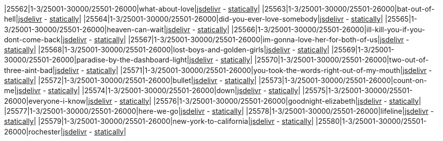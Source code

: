 |25562|1-3/25001-30000/25501-26000|what-about-love|[jsdelivr](https://cdn.jsdelivr.net/gh/dbchord/png-old-c-600x600_1-3/25001-30000/25501-26000/what-about-love.png) - [statically](https://cdn.statically.io/gh/dbchord/png-old-c-600x600_1-3/img/25001-30000/25501-26000/what-about-love.png)|
|25563|1-3/25001-30000/25501-26000|bat-out-of-hell|[jsdelivr](https://cdn.jsdelivr.net/gh/dbchord/png-old-c-600x600_1-3/25001-30000/25501-26000/bat-out-of-hell.png) - [statically](https://cdn.statically.io/gh/dbchord/png-old-c-600x600_1-3/img/25001-30000/25501-26000/bat-out-of-hell.png)|
|25564|1-3/25001-30000/25501-26000|did-you-ever-love-somebody|[jsdelivr](https://cdn.jsdelivr.net/gh/dbchord/png-old-c-600x600_1-3/25001-30000/25501-26000/did-you-ever-love-somebody.png) - [statically](https://cdn.statically.io/gh/dbchord/png-old-c-600x600_1-3/img/25001-30000/25501-26000/did-you-ever-love-somebody.png)|
|25565|1-3/25001-30000/25501-26000|heaven-can-wait|[jsdelivr](https://cdn.jsdelivr.net/gh/dbchord/png-old-c-600x600_1-3/25001-30000/25501-26000/heaven-can-wait.png) - [statically](https://cdn.statically.io/gh/dbchord/png-old-c-600x600_1-3/img/25001-30000/25501-26000/heaven-can-wait.png)|
|25566|1-3/25001-30000/25501-26000|ill-kill-you-if-you-dont-come-back|[jsdelivr](https://cdn.jsdelivr.net/gh/dbchord/png-old-c-600x600_1-3/25001-30000/25501-26000/ill-kill-you-if-you-dont-come-back.png) - [statically](https://cdn.statically.io/gh/dbchord/png-old-c-600x600_1-3/img/25001-30000/25501-26000/ill-kill-you-if-you-dont-come-back.png)|
|25567|1-3/25001-30000/25501-26000|im-gonna-love-her-for-both-of-us|[jsdelivr](https://cdn.jsdelivr.net/gh/dbchord/png-old-c-600x600_1-3/25001-30000/25501-26000/im-gonna-love-her-for-both-of-us.png) - [statically](https://cdn.statically.io/gh/dbchord/png-old-c-600x600_1-3/img/25001-30000/25501-26000/im-gonna-love-her-for-both-of-us.png)|
|25568|1-3/25001-30000/25501-26000|lost-boys-and-golden-girls|[jsdelivr](https://cdn.jsdelivr.net/gh/dbchord/png-old-c-600x600_1-3/25001-30000/25501-26000/lost-boys-and-golden-girls.png) - [statically](https://cdn.statically.io/gh/dbchord/png-old-c-600x600_1-3/img/25001-30000/25501-26000/lost-boys-and-golden-girls.png)|
|25569|1-3/25001-30000/25501-26000|paradise-by-the-dashboard-light|[jsdelivr](https://cdn.jsdelivr.net/gh/dbchord/png-old-c-600x600_1-3/25001-30000/25501-26000/paradise-by-the-dashboard-light.png) - [statically](https://cdn.statically.io/gh/dbchord/png-old-c-600x600_1-3/img/25001-30000/25501-26000/paradise-by-the-dashboard-light.png)|
|25570|1-3/25001-30000/25501-26000|two-out-of-three-aint-bad|[jsdelivr](https://cdn.jsdelivr.net/gh/dbchord/png-old-c-600x600_1-3/25001-30000/25501-26000/two-out-of-three-aint-bad.png) - [statically](https://cdn.statically.io/gh/dbchord/png-old-c-600x600_1-3/img/25001-30000/25501-26000/two-out-of-three-aint-bad.png)|
|25571|1-3/25001-30000/25501-26000|you-took-the-words-right-out-of-my-mouth|[jsdelivr](https://cdn.jsdelivr.net/gh/dbchord/png-old-c-600x600_1-3/25001-30000/25501-26000/you-took-the-words-right-out-of-my-mouth.png) - [statically](https://cdn.statically.io/gh/dbchord/png-old-c-600x600_1-3/img/25001-30000/25501-26000/you-took-the-words-right-out-of-my-mouth.png)|
|25572|1-3/25001-30000/25501-26000|bullet|[jsdelivr](https://cdn.jsdelivr.net/gh/dbchord/png-old-c-600x600_1-3/25001-30000/25501-26000/bullet.png) - [statically](https://cdn.statically.io/gh/dbchord/png-old-c-600x600_1-3/img/25001-30000/25501-26000/bullet.png)|
|25573|1-3/25001-30000/25501-26000|count-on-me|[jsdelivr](https://cdn.jsdelivr.net/gh/dbchord/png-old-c-600x600_1-3/25001-30000/25501-26000/count-on-me.png) - [statically](https://cdn.statically.io/gh/dbchord/png-old-c-600x600_1-3/img/25001-30000/25501-26000/count-on-me.png)|
|25574|1-3/25001-30000/25501-26000|down|[jsdelivr](https://cdn.jsdelivr.net/gh/dbchord/png-old-c-600x600_1-3/25001-30000/25501-26000/down.png) - [statically](https://cdn.statically.io/gh/dbchord/png-old-c-600x600_1-3/img/25001-30000/25501-26000/down.png)|
|25575|1-3/25001-30000/25501-26000|everyone-i-know|[jsdelivr](https://cdn.jsdelivr.net/gh/dbchord/png-old-c-600x600_1-3/25001-30000/25501-26000/everyone-i-know.png) - [statically](https://cdn.statically.io/gh/dbchord/png-old-c-600x600_1-3/img/25001-30000/25501-26000/everyone-i-know.png)|
|25576|1-3/25001-30000/25501-26000|goodnight-elizabeth|[jsdelivr](https://cdn.jsdelivr.net/gh/dbchord/png-old-c-600x600_1-3/25001-30000/25501-26000/goodnight-elizabeth.png) - [statically](https://cdn.statically.io/gh/dbchord/png-old-c-600x600_1-3/img/25001-30000/25501-26000/goodnight-elizabeth.png)|
|25577|1-3/25001-30000/25501-26000|here-we-go|[jsdelivr](https://cdn.jsdelivr.net/gh/dbchord/png-old-c-600x600_1-3/25001-30000/25501-26000/here-we-go.png) - [statically](https://cdn.statically.io/gh/dbchord/png-old-c-600x600_1-3/img/25001-30000/25501-26000/here-we-go.png)|
|25578|1-3/25001-30000/25501-26000|lifeline|[jsdelivr](https://cdn.jsdelivr.net/gh/dbchord/png-old-c-600x600_1-3/25001-30000/25501-26000/lifeline.png) - [statically](https://cdn.statically.io/gh/dbchord/png-old-c-600x600_1-3/img/25001-30000/25501-26000/lifeline.png)|
|25579|1-3/25001-30000/25501-26000|new-york-to-california|[jsdelivr](https://cdn.jsdelivr.net/gh/dbchord/png-old-c-600x600_1-3/25001-30000/25501-26000/new-york-to-california.png) - [statically](https://cdn.statically.io/gh/dbchord/png-old-c-600x600_1-3/img/25001-30000/25501-26000/new-york-to-california.png)|
|25580|1-3/25001-30000/25501-26000|rochester|[jsdelivr](https://cdn.jsdelivr.net/gh/dbchord/png-old-c-600x600_1-3/25001-30000/25501-26000/rochester.png) - [statically](https://cdn.statically.io/gh/dbchord/png-old-c-600x600_1-3/img/25001-30000/25501-26000/rochester.png)|